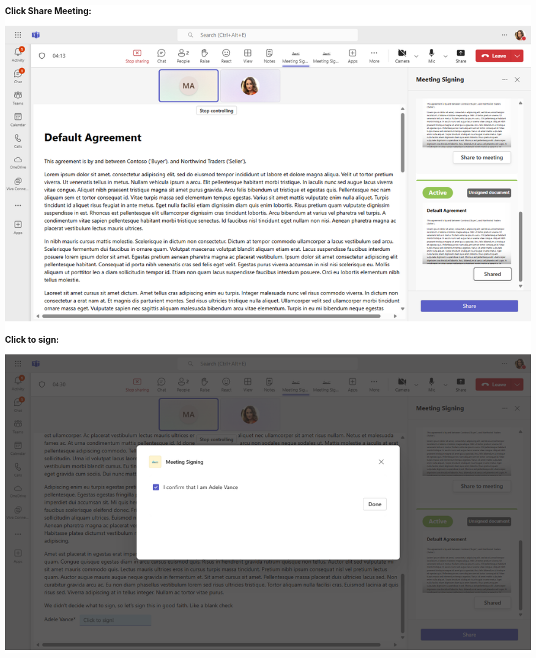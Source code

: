 **Click Share Meeting:**

![Meeting stage showing a document available to sign](/samples/meetings-share-to-stage-signing/csharp/Docs/ShareMeeting.png)

**Click to sign:**

![Dialog with checked checkbox for 'I confirm that I am Debra Berger' and a button titled 'Done'](/samples/meetings-share-to-stage-signing/csharp/Docs/ConfirmMetting.png)
